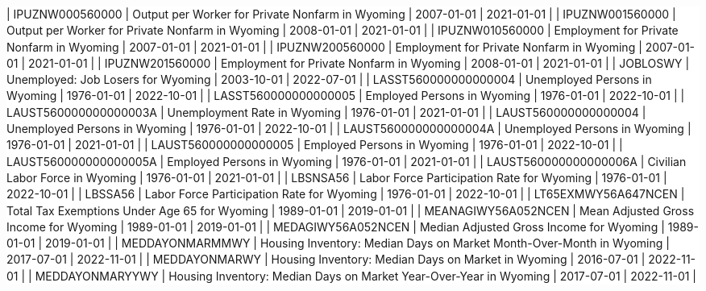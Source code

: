 | IPUZNW000560000           | Output per Worker for Private Nonfarm in Wyoming                                                                                                                                                      | 2007-01-01          | 2021-01-01        |
| IPUZNW001560000           | Output per Worker for Private Nonfarm in Wyoming                                                                                                                                                      | 2008-01-01          | 2021-01-01        |
| IPUZNW010560000           | Employment for Private Nonfarm in Wyoming                                                                                                                                                             | 2007-01-01          | 2021-01-01        |
| IPUZNW200560000           | Employment for Private Nonfarm in Wyoming                                                                                                                                                             | 2007-01-01          | 2021-01-01        |
| IPUZNW201560000           | Employment for Private Nonfarm in Wyoming                                                                                                                                                             | 2008-01-01          | 2021-01-01        |
| JOBLOSWY                  | Unemployed: Job Losers for Wyoming                                                                                                                                                                    | 2003-10-01          | 2022-07-01        |
| LASST560000000000004      | Unemployed Persons in Wyoming                                                                                                                                                                         | 1976-01-01          | 2022-10-01        |
| LASST560000000000005      | Employed Persons in Wyoming                                                                                                                                                                           | 1976-01-01          | 2022-10-01        |
| LAUST560000000000003A     | Unemployment Rate in Wyoming                                                                                                                                                                          | 1976-01-01          | 2021-01-01        |
| LAUST560000000000004      | Unemployed Persons in Wyoming                                                                                                                                                                         | 1976-01-01          | 2022-10-01        |
| LAUST560000000000004A     | Unemployed Persons in Wyoming                                                                                                                                                                         | 1976-01-01          | 2021-01-01        |
| LAUST560000000000005      | Employed Persons in Wyoming                                                                                                                                                                           | 1976-01-01          | 2022-10-01        |
| LAUST560000000000005A     | Employed Persons in Wyoming                                                                                                                                                                           | 1976-01-01          | 2021-01-01        |
| LAUST560000000000006A     | Civilian Labor Force in Wyoming                                                                                                                                                                       | 1976-01-01          | 2021-01-01        |
| LBSNSA56                  | Labor Force Participation Rate for Wyoming                                                                                                                                                            | 1976-01-01          | 2022-10-01        |
| LBSSA56                   | Labor Force Participation Rate for Wyoming                                                                                                                                                            | 1976-01-01          | 2022-10-01        |
| LT65EXMWY56A647NCEN       | Total Tax Exemptions Under Age 65 for Wyoming                                                                                                                                                         | 1989-01-01          | 2019-01-01        |
| MEANAGIWY56A052NCEN       | Mean Adjusted Gross Income for Wyoming                                                                                                                                                                | 1989-01-01          | 2019-01-01        |
| MEDAGIWY56A052NCEN        | Median Adjusted Gross Income for Wyoming                                                                                                                                                              | 1989-01-01          | 2019-01-01        |
| MEDDAYONMARMMWY           | Housing Inventory: Median Days on Market Month-Over-Month in Wyoming                                                                                                                                  | 2017-07-01          | 2022-11-01        |
| MEDDAYONMARWY             | Housing Inventory: Median Days on Market in Wyoming                                                                                                                                                   | 2016-07-01          | 2022-11-01        |
| MEDDAYONMARYYWY           | Housing Inventory: Median Days on Market Year-Over-Year in Wyoming                                                                                                                                    | 2017-07-01          | 2022-11-01        |